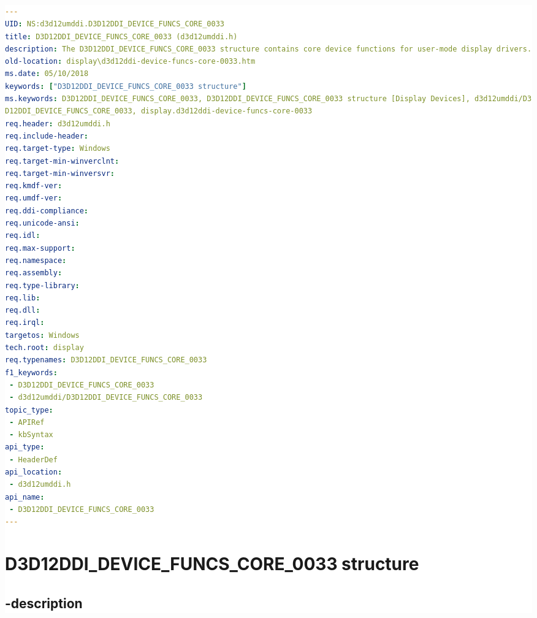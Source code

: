 ```yaml
---
UID: NS:d3d12umddi.D3D12DDI_DEVICE_FUNCS_CORE_0033
title: D3D12DDI_DEVICE_FUNCS_CORE_0033 (d3d12umddi.h)
description: The D3D12DDI_DEVICE_FUNCS_CORE_0033 structure contains core device functions for user-mode display drivers.
old-location: display\d3d12ddi-device-funcs-core-0033.htm
ms.date: 05/10/2018
keywords: ["D3D12DDI_DEVICE_FUNCS_CORE_0033 structure"]
ms.keywords: D3D12DDI_DEVICE_FUNCS_CORE_0033, D3D12DDI_DEVICE_FUNCS_CORE_0033 structure [Display Devices], d3d12umddi/D3D12DDI_DEVICE_FUNCS_CORE_0033, display.d3d12ddi-device-funcs-core-0033
req.header: d3d12umddi.h
req.include-header: 
req.target-type: Windows
req.target-min-winverclnt: 
req.target-min-winversvr: 
req.kmdf-ver: 
req.umdf-ver: 
req.ddi-compliance: 
req.unicode-ansi: 
req.idl: 
req.max-support: 
req.namespace: 
req.assembly: 
req.type-library: 
req.lib: 
req.dll: 
req.irql: 
targetos: Windows
tech.root: display
req.typenames: D3D12DDI_DEVICE_FUNCS_CORE_0033
f1_keywords:
 - D3D12DDI_DEVICE_FUNCS_CORE_0033
 - d3d12umddi/D3D12DDI_DEVICE_FUNCS_CORE_0033
topic_type:
 - APIRef
 - kbSyntax
api_type:
 - HeaderDef
api_location:
 - d3d12umddi.h
api_name:
 - D3D12DDI_DEVICE_FUNCS_CORE_0033
---
```


# D3D12DDI_DEVICE_FUNCS_CORE_0033 structure


## -description
